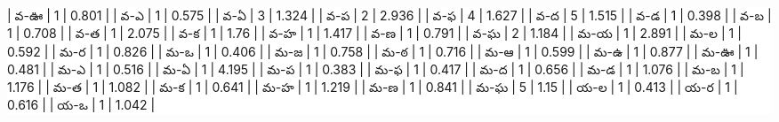 | వ-ఊ    |        1 |           0.801 |
| వ-ఎ    |        1 |           0.575 |
| వ-ఏ    |        3 |           1.324 |
| వ-ప    |        2 |           2.936 |
| వ-ఫ    |        4 |           1.627 |
| వ-ద    |        5 |           1.515 |
| వ-డ    |        1 |           0.398 |
| వ-బ    |        1 |           0.708 |
| వ-త    |        1 |           2.075 |
| వ-క    |        1 |           1.76  |
| వ-హ    |        1 |           1.417 |
| వ-ణ    |        1 |           0.791 |
| వ-ఘ    |        2 |           1.184 |
| మ-య    |        1 |           2.891 |
| మ-ల    |        1 |           0.592 |
| మ-ర    |        1 |           0.826 |
| మ-ఒ    |        1 |           0.406 |
| మ-జ    |        1 |           0.758 |
| మ-ఠ    |        1 |           0.716 |
| మ-ఆ    |        1 |           0.599 |
| మ-ఉ    |        1 |           0.877 |
| మ-ఊ    |        1 |           0.481 |
| మ-ఎ    |        1 |           0.516 |
| మ-ఏ    |        1 |           4.195 |
| మ-ప    |        1 |           0.383 |
| మ-ఫ    |        1 |           0.417 |
| మ-ద    |        1 |           0.656 |
| మ-డ    |        1 |           1.076 |
| మ-బ    |        1 |           1.176 |
| మ-త    |        1 |           1.082 |
| మ-క    |        1 |           0.641 |
| మ-హ    |        1 |           1.219 |
| మ-ణ    |        1 |           0.841 |
| మ-ఘ    |        5 |           1.15  |
| య-ల    |        1 |           0.413 |
| య-ర    |        1 |           0.616 |
| య-ఒ    |        1 |           1.042 |